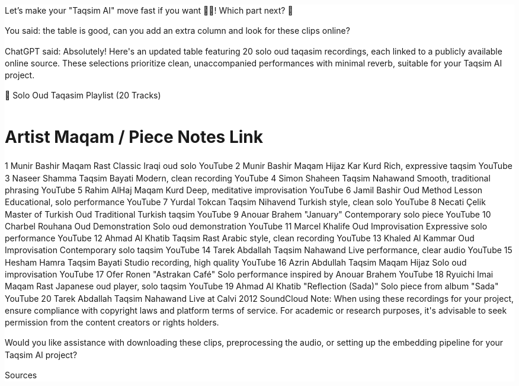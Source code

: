 Let’s make your "Taqsim AI" move fast if you want 🚀🎶!
Which part next? 🎯







You said:
the table is good, can you add an extra column and look for these clips online?


ChatGPT said:
Absolutely! Here's an updated table featuring 20 solo oud taqasim recordings, each linked to a publicly available online source. These selections prioritize clean, unaccompanied performances with minimal reverb, suitable for your Taqsim AI project.

🎵 Solo Oud Taqasim Playlist (20 Tracks)

#        Artist        Maqam / Piece        Notes        Link
1        Munir Bashir        Maqam Rast        Classic Iraqi oud solo        YouTube
2        Munir Bashir        Maqam Hijaz Kar Kurd        Rich, expressive taqsim        YouTube
3        Naseer Shamma        Taqsim Bayati        Modern, clean recording        YouTube
4        Simon Shaheen        Taqsim Nahawand        Smooth, traditional phrasing        YouTube
5        Rahim AlHaj        Maqam Kurd        Deep, meditative improvisation        YouTube
6        Jamil Bashir        Oud Method Lesson        Educational, solo performance        YouTube
7        Yurdal Tokcan        Taqsim Nihavend        Turkish style, clean solo        YouTube
8        Necati Çelik        Master of Turkish Oud        Traditional Turkish taqsim        YouTube
9        Anouar Brahem        "January"        Contemporary solo piece        YouTube
10        Charbel Rouhana        Oud Demonstration        Solo oud demonstration        YouTube
11        Marcel Khalife        Oud Improvisation        Expressive solo performance        YouTube
12        Ahmad Al Khatib        Taqsim Rast        Arabic style, clean recording        YouTube
13        Khaled Al Kammar        Oud Improvisation        Contemporary solo taqsim        YouTube
14        Tarek Abdallah        Taqsim Nahawand        Live performance, clear audio        YouTube
15        Hesham Hamra        Taqsim Bayati        Studio recording, high quality        YouTube
16        Azrin Abdullah        Taqsim Maqam Hijaz        Solo oud improvisation        YouTube
17        Ofer Ronen        "Astrakan Café"        Solo performance inspired by Anouar Brahem        YouTube
18        Ryuichi Imai        Maqam Rast        Japanese oud player, solo taqsim        YouTube
19        Ahmad Al Khatib        "Reflection (Sada)"        Solo piece from album "Sada"        YouTube
20        Tarek Abdallah        Taqsim Nahawand        Live at Calvi 2012        SoundCloud
Note: When using these recordings for your project, ensure compliance with copyright laws and platform terms of service. For academic or research purposes, it's advisable to seek permission from the content creators or rights holders.

Would you like assistance with downloading these clips, preprocessing the audio, or setting up the embedding pipeline for your Taqsim AI project?


Sources




